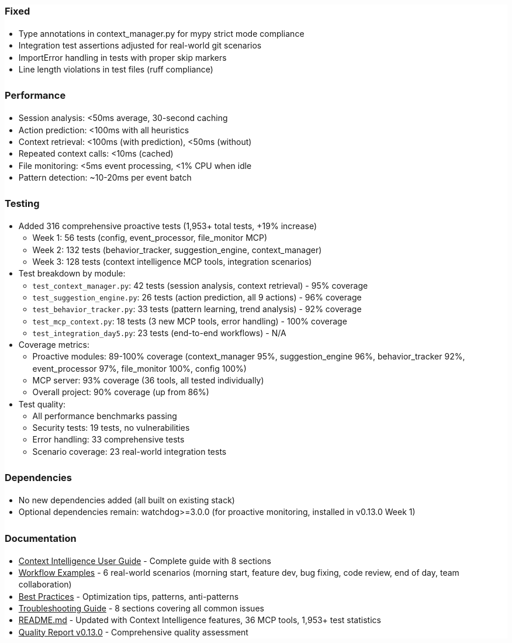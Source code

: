 ### Fixed
- Type annotations in context_manager.py for mypy strict mode compliance
- Integration test assertions adjusted for real-world git scenarios
- ImportError handling in tests with proper skip markers
- Line length violations in test files (ruff compliance)

### Performance
- Session analysis: <50ms average, 30-second caching
- Action prediction: <100ms with all heuristics
- Context retrieval: <100ms (with prediction), <50ms (without)
- Repeated context calls: <10ms (cached)
- File monitoring: <5ms event processing, <1% CPU when idle
- Pattern detection: ~10-20ms per event batch

### Testing
- Added 316 comprehensive proactive tests (1,953+ total tests, +19% increase)
  - Week 1: 56 tests (config, event_processor, file_monitor MCP)
  - Week 2: 132 tests (behavior_tracker, suggestion_engine, context_manager)
  - Week 3: 128 tests (context intelligence MCP tools, integration scenarios)
- Test breakdown by module:
  - `test_context_manager.py`: 42 tests (session analysis, context retrieval) - 95% coverage
  - `test_suggestion_engine.py`: 26 tests (action prediction, all 9 actions) - 96% coverage
  - `test_behavior_tracker.py`: 33 tests (pattern learning, trend analysis) - 92% coverage
  - `test_mcp_context.py`: 18 tests (3 new MCP tools, error handling) - 100% coverage
  - `test_integration_day5.py`: 23 tests (end-to-end workflows) - N/A
- Coverage metrics:
  - Proactive modules: 89-100% coverage (context_manager 95%, suggestion_engine 96%, behavior_tracker 92%, event_processor 97%, file_monitor 100%, config 100%)
  - MCP server: 93% coverage (36 tools, all tested individually)
  - Overall project: 90% coverage (up from 86%)
- Test quality:
  - All performance benchmarks passing
  - Security tests: 19 tests, no vulnerabilities
  - Error handling: 33 comprehensive tests
  - Scenario coverage: 23 real-world integration tests

### Dependencies
- No new dependencies added (all built on existing stack)
- Optional dependencies remain: watchdog>=3.0.0 (for proactive monitoring, installed in v0.13.0 Week 1)

### Documentation
- [Context Intelligence User Guide](docs/guides/CONTEXT_INTELLIGENCE_GUIDE.md) - Complete guide with 8 sections
- [Workflow Examples](docs/guides/WORKFLOW_EXAMPLES.md) - 6 real-world scenarios (morning start, feature dev, bug fixing, code review, end of day, team collaboration)
- [Best Practices](docs/guides/BEST_PRACTICES.md) - Optimization tips, patterns, anti-patterns
- [Troubleshooting Guide](docs/guides/TROUBLESHOOTING.md) - 8 sections covering all common issues
- [README.md](README.md) - Updated with Context Intelligence features, 36 MCP tools, 1,953+ test statistics
- [Quality Report v0.13.0](docs/QUALITY_REPORT_v0.13.0.md) - Comprehensive quality assessment
